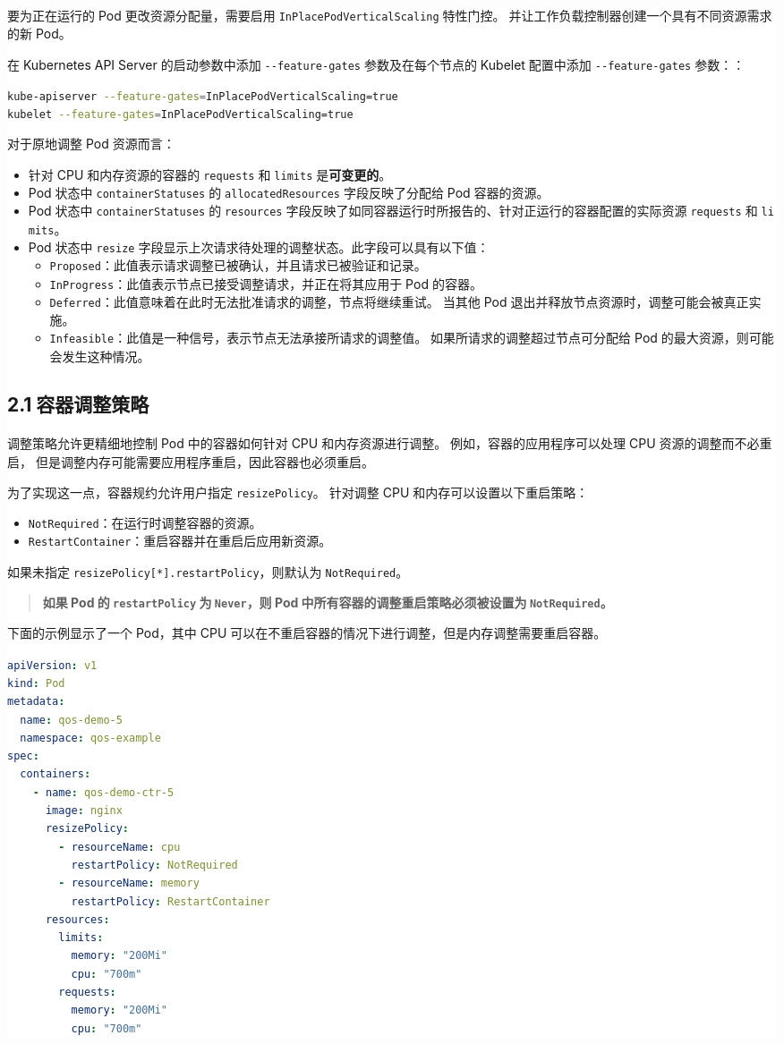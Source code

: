 要为正在运行的 Pod 更改资源分配量，需要启用 `InPlacePodVerticalScaling` 特性门控。 并让工作负载控制器创建一个具有不同资源需求的新 Pod。

在 Kubernetes API Server 的启动参数中添加 `--feature-gates` 参数及在每个节点的 Kubelet 配置中添加 `--feature-gates` 参数：：
```bash
kube-apiserver --feature-gates=InPlacePodVerticalScaling=true
kubelet --feature-gates=InPlacePodVerticalScaling=true
```

对于原地调整 Pod 资源而言：
- 针对 CPU 和内存资源的容器的 `requests` 和 `limits` 是**可变更的**。
- Pod 状态中 `containerStatuses` 的 `allocatedResources` 字段反映了分配给 Pod 容器的资源。
- Pod 状态中 `containerStatuses` 的 `resources` 字段反映了如同容器运行时所报告的、针对正运行的容器配置的实际资源 `requests` 和 `limits`。
- Pod 状态中 `resize` 字段显示上次请求待处理的调整状态。此字段可以具有以下值：
    - `Proposed`：此值表示请求调整已被确认，并且请求已被验证和记录。
    - `InProgress`：此值表示节点已接受调整请求，并正在将其应用于 Pod 的容器。
    - `Deferred`：此值意味着在此时无法批准请求的调整，节点将继续重试。 当其他 Pod 退出并释放节点资源时，调整可能会被真正实施。
    - `Infeasible`：此值是一种信号，表示节点无法承接所请求的调整值。 如果所请求的调整超过节点可分配给 Pod 的最大资源，则可能会发生这种情况。
## 2.1 容器调整策略

调整策略允许更精细地控制 Pod 中的容器如何针对 CPU 和内存资源进行调整。 例如，容器的应用程序可以处理 CPU 资源的调整而不必重启， 但是调整内存可能需要应用程序重启，因此容器也必须重启。

为了实现这一点，容器规约允许用户指定 `resizePolicy`。 针对调整 CPU 和内存可以设置以下重启策略：

- `NotRequired`：在运行时调整容器的资源。
- `RestartContainer`：重启容器并在重启后应用新资源。

如果未指定 `resizePolicy[*].restartPolicy`，则默认为 `NotRequired`。
> **如果 Pod 的 `restartPolicy` 为 `Never`，则 Pod 中所有容器的调整重启策略必须被设置为 `NotRequired`。**

下面的示例显示了一个 Pod，其中 CPU 可以在不重启容器的情况下进行调整，但是内存调整需要重启容器。
```yaml
apiVersion: v1
kind: Pod
metadata:
  name: qos-demo-5
  namespace: qos-example
spec:
  containers:
    - name: qos-demo-ctr-5
      image: nginx
      resizePolicy:
        - resourceName: cpu
          restartPolicy: NotRequired
        - resourceName: memory
          restartPolicy: RestartContainer
      resources:
        limits:
          memory: "200Mi"
          cpu: "700m"
        requests:
          memory: "200Mi"
          cpu: "700m"
```
